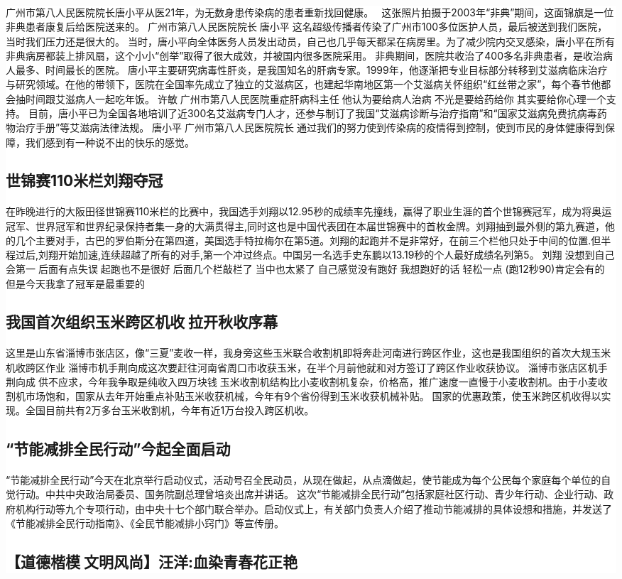 广州市第八人民医院院长唐小平从医21年，为无数身患传染病的患者重新找回健康。　
这张照片拍摄于2003年“非典”期间，这面锦旗是一位非典患者康复后给医院送来的。
广州市第八人民医院院长 唐小平 
这名超级传播者传染了广州市100多位医护人员，最后被送到我们医院，当时我们压力还是很大的。
当时，唐小平向全体医务人员发出动员，自己也几乎每天都呆在病房里。为了减少院内交叉感染，唐小平在所有非典病房都装上排风扇，这个小小“创举”取得了很大成效，并被国内很多医院采用。
非典期间，医院共收治了400多名非典患者，是收治病人最多、时间最长的医院。
唐小平主要研究病毒性肝炎，是我国知名的肝病专家。1999年，他逐渐把专业目标部分转移到艾滋病临床治疗与研究领域。在他的带领下，医院在全国率先成立了独立的艾滋病区，也建起华南地区第一个艾滋病关怀组织“红丝带之家”，每个春节他都会抽时间跟艾滋病人一起吃年饭。
许敏 广州市第八人民医院重症肝病科主任
他认为要给病人治病 不光是要给药给你 其实要给你心理一个支持。
目前，唐小平已为全国各地培训了近300名艾滋病专门人才，还参与制订了我国“艾滋病诊断与治疗指南”和“国家艾滋病免费抗病毒药物治疗手册”等艾滋病法律法规。
唐小平 广州市第八人民医院院长
通过我们的努力使到传染病的疫情得到控制，使到市民的身体健康得到保障，我们感到有一种说不出的快乐的感觉。


## 世锦赛110米栏刘翔夺冠


在昨晚进行的大阪田径世锦赛110米栏的比赛中，我国选手刘翔以12.95秒的成绩率先撞线，赢得了职业生涯的首个世锦赛冠军，成为将奥运冠军、世界冠军和世界纪录保持者集一身的大满贯得主,同时这也是中国代表团在本届世锦赛中的首枚金牌。刘翔抽到最外侧的第九赛道，他的几个主要对手，古巴的罗伯斯分在第四道，美国选手特拉梅尔在第5道。刘翔的起跑并不是非常好，在前三个栏他只处于中间的位置.但半程过后,刘翔开始加速,连续超越了所有的对手,第一个冲过终点。中国另一名选手史东鹏以13.19秒的个人最好成绩名列第5。
刘翔
没想到自己会第一
后面有点失误 
起跑也不是很好
后面几个栏敲栏了
当中也太紧了
自己感觉没有跑好
我想跑好的话
轻松一点 (跑12秒90)肯定会有的
但是今天我拿了冠军是最重要的


## 我国首次组织玉米跨区机收 拉开秋收序幕


这里是山东省淄博市张店区，像“三夏”麦收一样，我身旁这些玉米联合收割机即将奔赴河南进行跨区作业，这也是我国组织的首次大规玉米机收跨区作业
淄博市机手荆向成这次要赶往河南省周口市收获玉米，在半个月前他就和对方签订了跨区作业收获协议。
淄博市张店区机手 荆向成
供不应求，今年我争取是纯收入四万块钱
玉米收割机结构比小麦收割机复杂，价格高，推广速度一直慢于小麦收割机。由于小麦收割机市场饱和，国家从去年开始重点补贴玉米收获机械，今年有9个省份得到玉米收获机械补贴。
国家的优惠政策，使玉米跨区机收得以实现。全国目前共有2万多台玉米收割机，今年有近1万台投入跨区机收。


## “节能减排全民行动”今起全面启动


“节能减排全民行动”今天在北京举行启动仪式，活动号召全民动员，从现在做起，从点滴做起，使节能成为每个公民每个家庭每个单位的自觉行动。中共中央政治局委员、国务院副总理曾培炎出席并讲话。
这次“节能减排全民行动”包括家庭社区行动、青少年行动、企业行动、政府机构行动等九个专项行动，由中央十七个部门联合举办。启动仪式上，有关部门负责人介绍了推动节能减排的具体设想和措施，并发送了《节能减排全民行动指南》、《全民节能减排小窍门》等宣传册。


## 【道德楷模 文明风尚】汪洋:血染青春花正艳
